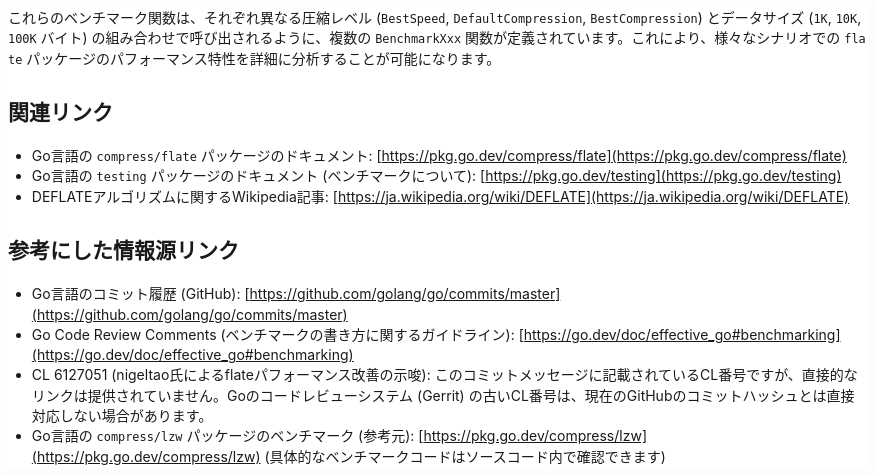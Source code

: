 これらのベンチマーク関数は、それぞれ異なる圧縮レベル (`BestSpeed`, `DefaultCompression`, `BestCompression`) とデータサイズ (`1K`, `10K`, `100K` バイト) の組み合わせで呼び出されるように、複数の `BenchmarkXxx` 関数が定義されています。これにより、様々なシナリオでの `flate` パッケージのパフォーマンス特性を詳細に分析することが可能になります。

## 関連リンク

*   Go言語の `compress/flate` パッケージのドキュメント: [https://pkg.go.dev/compress/flate](https://pkg.go.dev/compress/flate)
*   Go言語の `testing` パッケージのドキュメント (ベンチマークについて): [https://pkg.go.dev/testing](https://pkg.go.dev/testing)
*   DEFLATEアルゴリズムに関するWikipedia記事: [https://ja.wikipedia.org/wiki/DEFLATE](https://ja.wikipedia.org/wiki/DEFLATE)

## 参考にした情報源リンク

*   Go言語のコミット履歴 (GitHub): [https://github.com/golang/go/commits/master](https://github.com/golang/go/commits/master)
*   Go Code Review Comments (ベンチマークの書き方に関するガイドライン): [https://go.dev/doc/effective_go#benchmarking](https://go.dev/doc/effective_go#benchmarking)
*   CL 6127051 (nigeltao氏によるflateパフォーマンス改善の示唆): このコミットメッセージに記載されているCL番号ですが、直接的なリンクは提供されていません。Goのコードレビューシステム (Gerrit) の古いCL番号は、現在のGitHubのコミットハッシュとは直接対応しない場合があります。
*   Go言語の `compress/lzw` パッケージのベンチマーク (参考元): [https://pkg.go.dev/compress/lzw](https://pkg.go.dev/compress/lzw) (具体的なベンチマークコードはソースコード内で確認できます)

